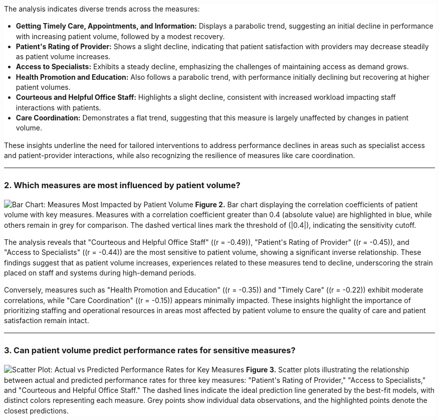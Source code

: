 The analysis indicates diverse trends across the measures:
- **Getting Timely Care, Appointments, and Information:** Displays a parabolic trend, suggesting an initial decline in performance with increasing patient volume, followed by a modest recovery.
- **Patient's Rating of Provider:** Shows a slight decline, indicating that patient satisfaction with providers may decrease steadily as patient volume increases.
- **Access to Specialists:** Exhibits a steady decline, emphasizing the challenges of maintaining access as demand grows.
- **Health Promotion and Education:** Also follows a parabolic trend, with performance initially declining but recovering at higher patient volumes.
- **Courteous and Helpful Office Staff:** Highlights a slight decline, consistent with increased workload impacting staff interactions with patients.
- **Care Coordination:** Demonstrates a flat trend, suggesting that this measure is largely unaffected by changes in patient volume.

These insights underline the need for tailored interventions to address performance declines in areas such as specialist access and patient-provider interactions, while also recognizing the resilience of measures like care coordination.

---

### **2. Which measures are most influenced by patient volume?**

![Bar Chart: Measures Most Impacted by Patient Volume](https://github.com/RWN-MD/DS-Udacity-Blog-Project/blob/main/BlogFigures/BlogFigure2.png)
**Figure 2.** Bar chart displaying the correlation coefficients of patient volume with key measures. Measures with a correlation coefficient greater than 0.4 (absolute value) are highlighted in blue, while others remain in grey for comparison. The dashed vertical lines mark the threshold of \(|0.4|\), indicating the sensitivity cutoff.

The analysis reveals that "Courteous and Helpful Office Staff" (\(r = -0.49\)), "Patient's Rating of Provider" (\(r = -0.45\)), and "Access to Specialists" (\(r = -0.44\)) are the most sensitive to patient volume, showing a significant inverse relationship. These findings suggest that as patient volume increases, experiences related to these measures tend to decline, underscoring the strain placed on staff and systems during high-demand periods.

Conversely, measures such as "Health Promotion and Education" (\(r = -0.35\)) and "Timely Care" (\(r = -0.22\)) exhibit moderate correlations, while "Care Coordination" (\(r = -0.15\)) appears minimally impacted. These insights highlight the importance of prioritizing staffing and operational resources in areas most affected by patient volume to ensure the quality of care and patient satisfaction remain intact.

---

### **3. Can patient volume predict performance rates for sensitive measures?**

![Scatter Plot: Actual vs Predicted Performance Rates for Key Measures](https://github.com/RWN-MD/DS-Udacity-Blog-Project/blob/main/BlogFigures/BlogFigure3.png)
**Figure 3.** Scatter plots illustrating the relationship between actual and predicted performance rates for three key measures: "Patient's Rating of Provider," "Access to Specialists," and "Courteous and Helpful Office Staff." The dashed lines indicate the ideal prediction line generated by the best-fit models, with distinct colors representing each measure. Grey points show individual data observations, and the highlighted points denote the closest predictions.
